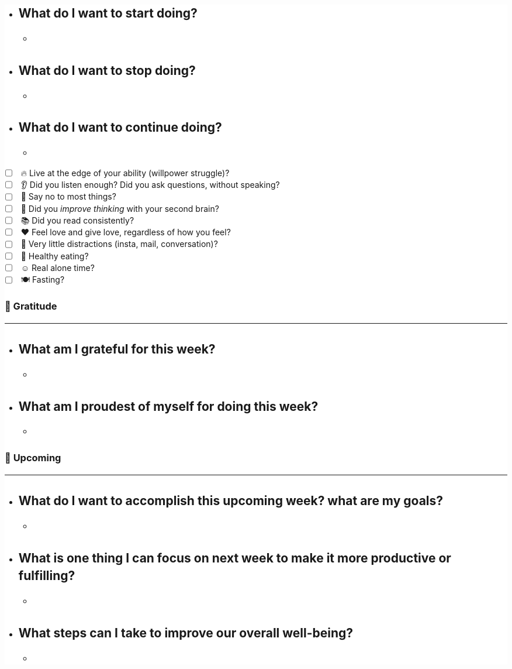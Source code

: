 - ## **What do I want to start doing?**
	- 

- ## **What do I want to stop doing?**
	- 

- ## **What do I want to continue doing?**
	- 

- [ ]  🔥 Live at the edge of your ability (willpower struggle)?
- [ ]  👂 Did you listen enough? Did you ask questions, without speaking?
- [ ]  🐲 Say no to most things?
- [ ]  🧠 Did you _improve thinking_ with your second brain?
- [ ]  📚 Did you read consistently?
- [ ]  ❤️ Feel love and give love, regardless of how you feel?
- [ ]  🧠 Very little distractions (insta, mail, conversation)?
- [ ]  🥕 Healthy eating?
- [ ]  ☺️ Real alone time?
- [ ]  🍽 Fasting?

### 🙏 Gratitude

---

- ## **What am I grateful for this week?**
	- 

- ## **What am I proudest of myself for doing this week?**
	- 


### 🤝 **Upcoming**

---

- ## **What do I want to accomplish this upcoming week? what are my goals?**
	- 

- ## **What is one thing I can focus on next week to make it more productive or fulfilling?**
	- 

- ## **What steps can I take to improve our overall well-being?**
	- 
